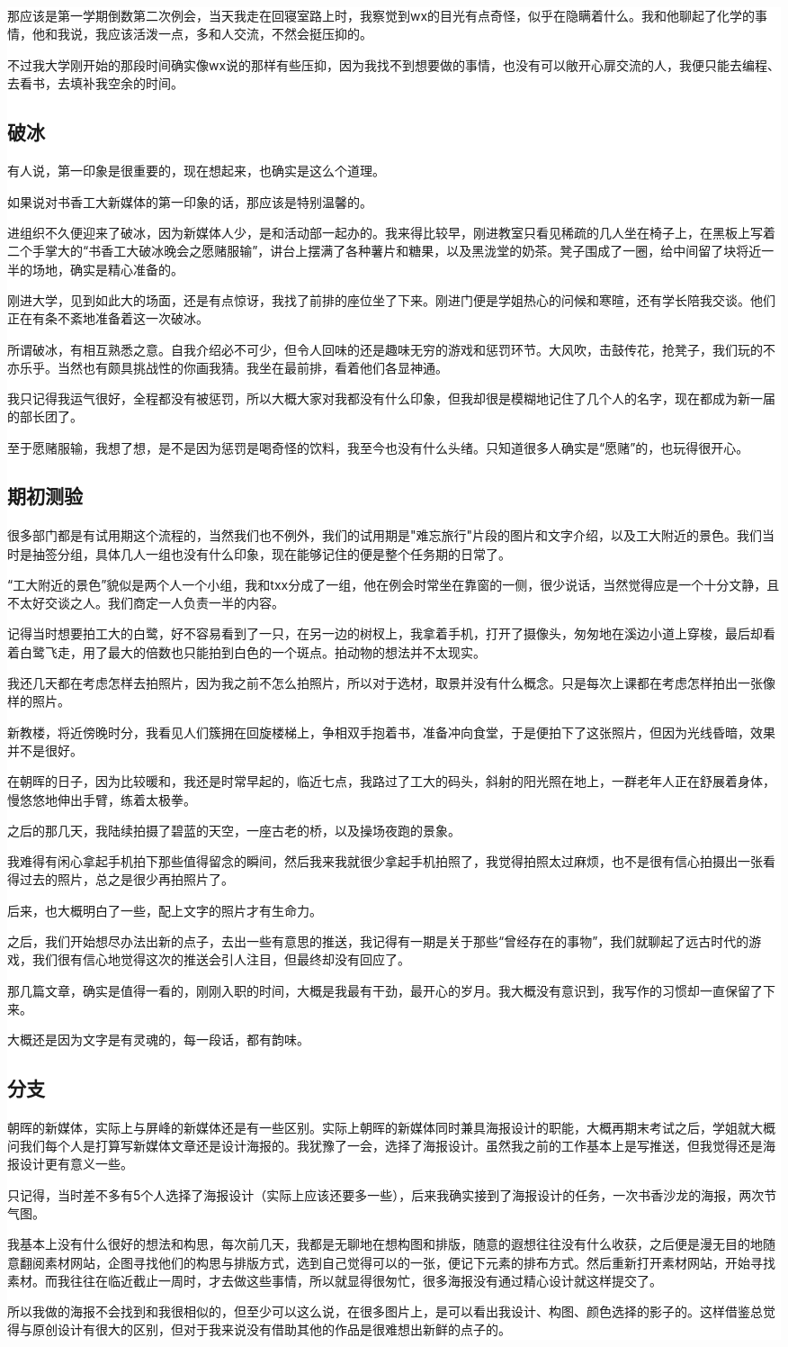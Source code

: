 那应该是第一学期倒数第二次例会，当天我走在回寝室路上时，我察觉到wx的目光有点奇怪，似乎在隐瞒着什么。我和他聊起了化学的事情，他和我说，我应该活泼一点，多和人交流，不然会挺压抑的。

不过我大学刚开始的那段时间确实像wx说的那样有些压抑，因为我找不到想要做的事情，也没有可以敞开心扉交流的人，我便只能去编程、去看书，去填补我空余的时间。

## 破冰

有人说，第一印象是很重要的，现在想起来，也确实是这么个道理。

如果说对书香工大新媒体的第一印象的话，那应该是特别温馨的。

进组织不久便迎来了破冰，因为新媒体人少，是和活动部一起办的。我来得比较早，刚进教室只看见稀疏的几人坐在椅子上，在黑板上写着二个手掌大的“书香工大破冰晚会之愿赌服输”，讲台上摆满了各种薯片和糖果，以及黑泷堂的奶茶。凳子围成了一圈，给中间留了块将近一半的场地，确实是精心准备的。

刚进大学，见到如此大的场面，还是有点惊讶，我找了前排的座位坐了下来。刚进门便是学姐热心的问候和寒暄，还有学长陪我交谈。他们正在有条不紊地准备着这一次破冰。

所谓破冰，有相互熟悉之意。自我介绍必不可少，但令人回味的还是趣味无穷的游戏和惩罚环节。大风吹，击鼓传花，抢凳子，我们玩的不亦乐乎。当然也有颇具挑战性的你画我猜。我坐在最前排，看着他们各显神通。

我只记得我运气很好，全程都没有被惩罚，所以大概大家对我都没有什么印象，但我却很是模糊地记住了几个人的名字，现在都成为新一届的部长团了。

至于愿赌服输，我想了想，是不是因为惩罚是喝奇怪的饮料，我至今也没有什么头绪。只知道很多人确实是“愿赌”的，也玩得很开心。

## 期初测验

很多部门都是有试用期这个流程的，当然我们也不例外，我们的试用期是"难忘旅行"片段的图片和文字介绍，以及工大附近的景色。我们当时是抽签分组，具体几人一组也没有什么印象，现在能够记住的便是整个任务期的日常了。

“工大附近的景色”貌似是两个人一个小组，我和txx分成了一组，他在例会时常坐在靠窗的一侧，很少说话，当然觉得应是一个十分文静，且不太好交谈之人。我们商定一人负责一半的内容。

记得当时想要拍工大的白鹭，好不容易看到了一只，在另一边的树杈上，我拿着手机，打开了摄像头，匆匆地在溪边小道上穿梭，最后却看着白鹭飞走，用了最大的倍数也只能拍到白色的一个斑点。拍动物的想法并不太现实。


我还几天都在考虑怎样去拍照片，因为我之前不怎么拍照片，所以对于选材，取景并没有什么概念。只是每次上课都在考虑怎样拍出一张像样的照片。

新教楼，将近傍晚时分，我看见人们簇拥在回旋楼梯上，争相双手抱着书，准备冲向食堂，于是便拍下了这张照片，但因为光线昏暗，效果并不是很好。

在朝晖的日子，因为比较暖和，我还是时常早起的，临近七点，我路过了工大的码头，斜射的阳光照在地上，一群老年人正在舒展着身体，慢悠悠地伸出手臂，练着太极拳。

之后的那几天，我陆续拍摄了碧蓝的天空，一座古老的桥，以及操场夜跑的景象。

我难得有闲心拿起手机拍下那些值得留念的瞬间，然后我来我就很少拿起手机拍照了，我觉得拍照太过麻烦，也不是很有信心拍摄出一张看得过去的照片，总之是很少再拍照片了。

后来，也大概明白了一些，配上文字的照片才有生命力。

之后，我们开始想尽办法出新的点子，去出一些有意思的推送，我记得有一期是关于那些“曾经存在的事物”，我们就聊起了远古时代的游戏，我们很有信心地觉得这次的推送会引人注目，但最终却没有回应了。

那几篇文章，确实是值得一看的，刚刚入职的时间，大概是我最有干劲，最开心的岁月。我大概没有意识到，我写作的习惯却一直保留了下来。

大概还是因为文字是有灵魂的，每一段话，都有韵味。

## 分支

朝晖的新媒体，实际上与屏峰的新媒体还是有一些区别。实际上朝晖的新媒体同时兼具海报设计的职能，大概再期末考试之后，学姐就大概问我们每个人是打算写新媒体文章还是设计海报的。我犹豫了一会，选择了海报设计。虽然我之前的工作基本上是写推送，但我觉得还是海报设计更有意义一些。

只记得，当时差不多有5个人选择了海报设计（实际上应该还要多一些），后来我确实接到了海报设计的任务，一次书香沙龙的海报，两次节气图。

我基本上没有什么很好的想法和构思，每次前几天，我都是无聊地在想构图和排版，随意的遐想往往没有什么收获，之后便是漫无目的地随意翻阅素材网站，企图寻找他们的构思与排版方式，选到自己觉得可以的一张，便记下元素的排布方式。然后重新打开素材网站，开始寻找素材。而我往往在临近截止一周时，才去做这些事情，所以就显得很匆忙，很多海报没有通过精心设计就这样提交了。

所以我做的海报不会找到和我很相似的，但至少可以这么说，在很多图片上，是可以看出我设计、构图、颜色选择的影子的。这样借鉴总觉得与原创设计有很大的区别，但对于我来说没有借助其他的作品是很难想出新鲜的点子的。
